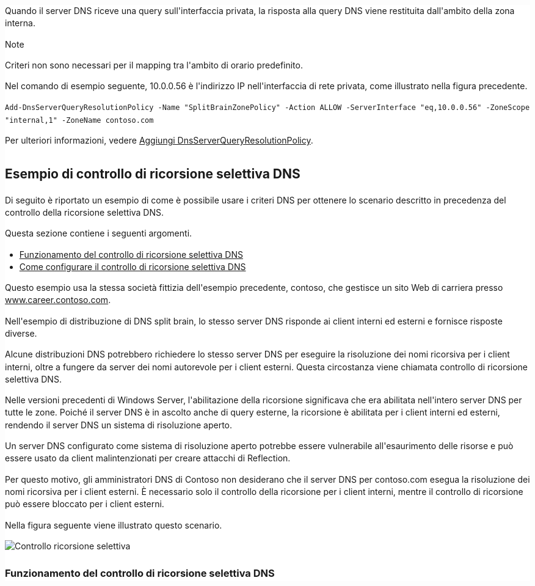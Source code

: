 Quando il server DNS riceve una query sull'interfaccia privata, la risposta alla query DNS viene restituita dall'ambito della zona interna.

>[!NOTE]
>Criteri non sono necessari per il mapping tra l'ambito di orario predefinito. 

Nel comando di esempio seguente, 10.0.0.56 è l'indirizzo IP nell'interfaccia di rete privata, come illustrato nella figura precedente.

`Add-DnsServerQueryResolutionPolicy -Name "SplitBrainZonePolicy" -Action ALLOW -ServerInterface "eq,10.0.0.56" -ZoneScope "internal,1" -ZoneName contoso.com`

Per ulteriori informazioni, vedere [Aggiungi DnsServerQueryResolutionPolicy](https://docs.microsoft.com/powershell/module/dnsserver/add-dnsserverqueryresolutionpolicy?view=win10-ps).  


## <a name="example-of-dns-selective-recursion-control"></a><a name="bkmk_recursion"></a>Esempio di controllo di ricorsione selettiva DNS

Di seguito è riportato un esempio di come è possibile usare i criteri DNS per ottenere lo scenario descritto in precedenza del controllo della ricorsione selettiva DNS.

Questa sezione contiene i seguenti argomenti.

- [Funzionamento del controllo di ricorsione selettiva DNS](#bkmk_recursionhow)
- [Come configurare il controllo di ricorsione selettiva DNS](#bkmk_recursionconfigure)

Questo esempio usa la stessa società fittizia dell'esempio precedente, contoso, che gestisce un sito Web di carriera presso www.career.contoso.com.

Nell'esempio di distribuzione di DNS split brain, lo stesso server DNS risponde ai client interni ed esterni e fornisce risposte diverse. 

Alcune distribuzioni DNS potrebbero richiedere lo stesso server DNS per eseguire la risoluzione dei nomi ricorsiva per i client interni, oltre a fungere da server dei nomi autorevole per i client esterni. Questa circostanza viene chiamata controllo di ricorsione selettiva DNS.

Nelle versioni precedenti di Windows Server, l'abilitazione della ricorsione significava che era abilitata nell'intero server DNS per tutte le zone. Poiché il server DNS è in ascolto anche di query esterne, la ricorsione è abilitata per i client interni ed esterni, rendendo il server DNS un sistema di risoluzione aperto. 

Un server DNS configurato come sistema di risoluzione aperto potrebbe essere vulnerabile all'esaurimento delle risorse e può essere usato da client malintenzionati per creare attacchi di Reflection. 

Per questo motivo, gli amministratori DNS di Contoso non desiderano che il server DNS per contoso.com esegua la risoluzione dei nomi ricorsiva per i client esterni. È necessario solo il controllo della ricorsione per i client interni, mentre il controllo di ricorsione può essere bloccato per i client esterni. 

Nella figura seguente viene illustrato questo scenario.

![Controllo ricorsione selettiva](../../media/DNS-Split-Brain/Dns-Split-Brain-02.jpg) 


### <a name="how-dns-selective-recursion-control-works"></a><a name="bkmk_recursionhow"></a>Funzionamento del controllo di ricorsione selettiva DNS
